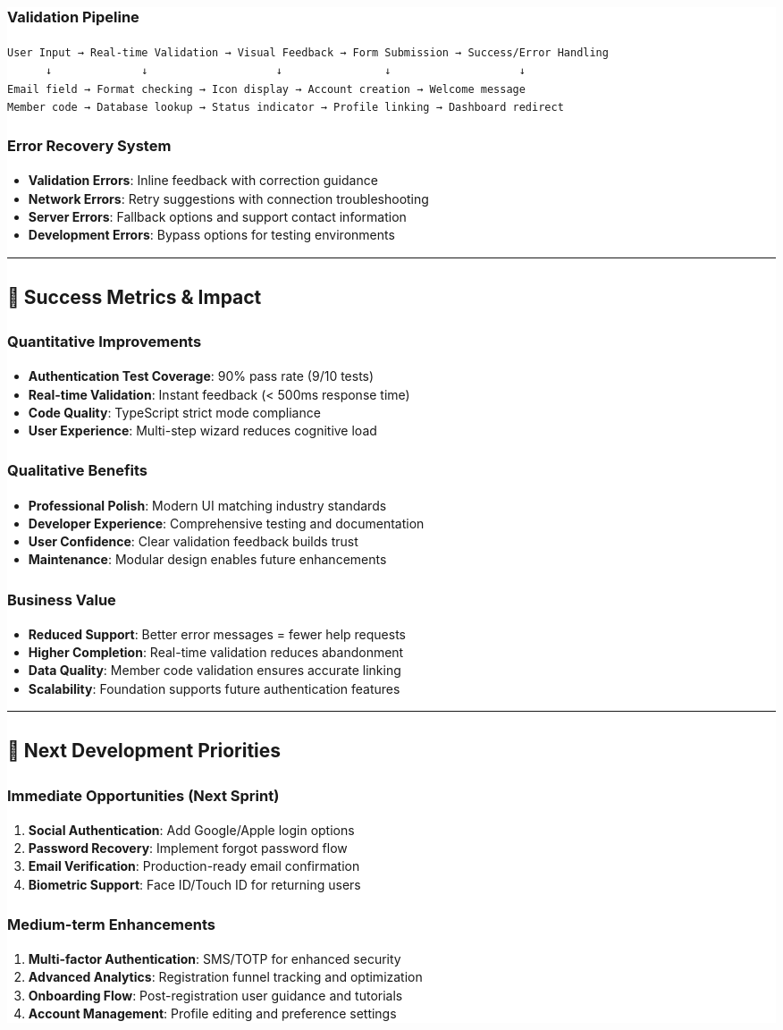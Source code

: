 ### Validation Pipeline
```
User Input → Real-time Validation → Visual Feedback → Form Submission → Success/Error Handling
	  ↓              ↓                    ↓                ↓                    ↓
Email field → Format checking → Icon display → Account creation → Welcome message
Member code → Database lookup → Status indicator → Profile linking → Dashboard redirect  
```

### Error Recovery System
- **Validation Errors**: Inline feedback with correction guidance
- **Network Errors**: Retry suggestions with connection troubleshooting  
- **Server Errors**: Fallback options and support contact information
- **Development Errors**: Bypass options for testing environments

---

## 🎊 Success Metrics & Impact

### Quantitative Improvements
- **Authentication Test Coverage**: 90% pass rate (9/10 tests)
- **Real-time Validation**: Instant feedback (< 500ms response time)
- **Code Quality**: TypeScript strict mode compliance
- **User Experience**: Multi-step wizard reduces cognitive load

### Qualitative Benefits
- **Professional Polish**: Modern UI matching industry standards
- **Developer Experience**: Comprehensive testing and documentation  
- **User Confidence**: Clear validation feedback builds trust
- **Maintenance**: Modular design enables future enhancements

### Business Value
- **Reduced Support**: Better error messages = fewer help requests
- **Higher Completion**: Real-time validation reduces abandonment  
- **Data Quality**: Member code validation ensures accurate linking
- **Scalability**: Foundation supports future authentication features

---

## 🔄 Next Development Priorities

### Immediate Opportunities (Next Sprint)
1. **Social Authentication**: Add Google/Apple login options
2. **Password Recovery**: Implement forgot password flow  
3. **Email Verification**: Production-ready email confirmation
4. **Biometric Support**: Face ID/Touch ID for returning users

### Medium-term Enhancements  
1. **Multi-factor Authentication**: SMS/TOTP for enhanced security
2. **Advanced Analytics**: Registration funnel tracking and optimization
3. **Onboarding Flow**: Post-registration user guidance and tutorials
4. **Account Management**: Profile editing and preference settings
